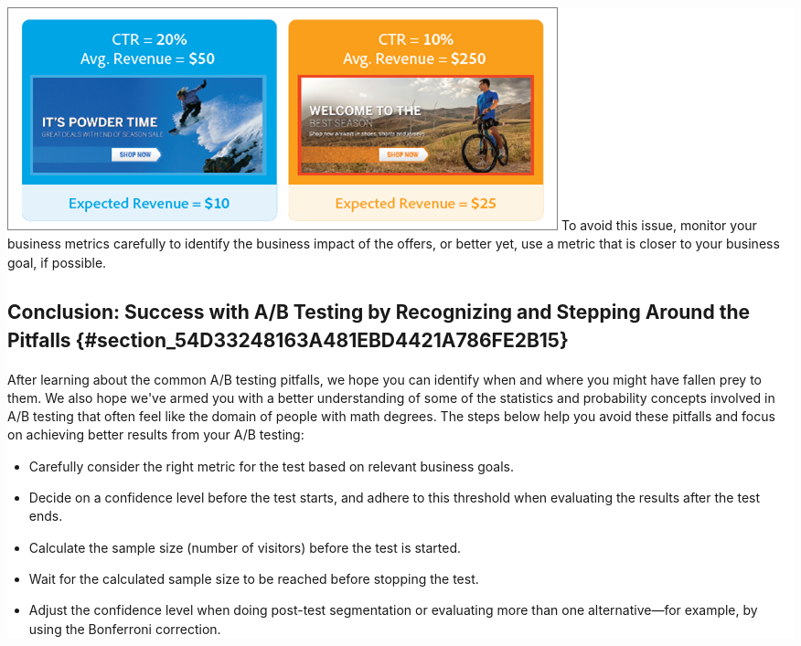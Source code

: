 ![](graphics/pitfalls7.png) 
To avoid this issue, monitor your business metrics carefully to identify the business impact of the offers, or better yet, use a metric that is closer to your business goal, if possible.

## Conclusion: Success with A/B Testing by Recognizing and Stepping Around the Pitfalls {#section_54D33248163A481EBD4421A786FE2B15}

After learning about the common A/B testing pitfalls, we hope you can identify when and where you might have fallen prey to them. We also hope we've armed you with a better understanding of some of the statistics and probability concepts involved in A/B testing that often feel like the domain of people with math degrees.
The steps below help you avoid these pitfalls and focus on achieving better results from your A/B testing:

* Carefully consider the right metric for the test based on relevant business goals.

* Decide on a confidence level before the test starts, and adhere to this threshold when evaluating the results after the test ends.

* Calculate the sample size (number of visitors) before the test is started.

* Wait for the calculated sample size to be reached before stopping the test.

* Adjust the confidence level when doing post-test segmentation or evaluating more than one alternative—for example, by using the Bonferroni correction.


